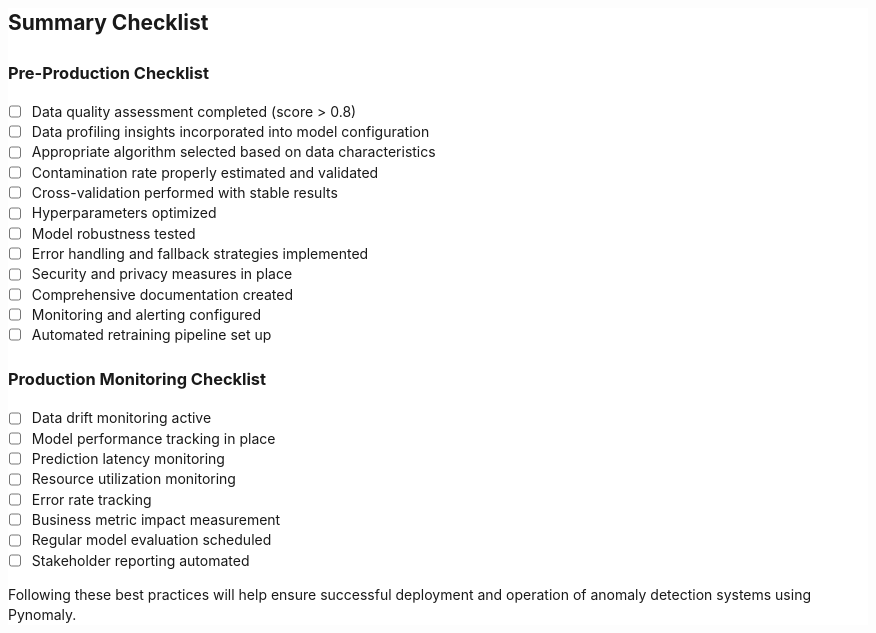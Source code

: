 ## Summary Checklist

### Pre-Production Checklist

- [ ] Data quality assessment completed (score > 0.8)
- [ ] Data profiling insights incorporated into model configuration
- [ ] Appropriate algorithm selected based on data characteristics
- [ ] Contamination rate properly estimated and validated
- [ ] Cross-validation performed with stable results
- [ ] Hyperparameters optimized
- [ ] Model robustness tested
- [ ] Error handling and fallback strategies implemented
- [ ] Security and privacy measures in place
- [ ] Comprehensive documentation created
- [ ] Monitoring and alerting configured
- [ ] Automated retraining pipeline set up

### Production Monitoring Checklist

- [ ] Data drift monitoring active
- [ ] Model performance tracking in place
- [ ] Prediction latency monitoring
- [ ] Resource utilization monitoring
- [ ] Error rate tracking
- [ ] Business metric impact measurement
- [ ] Regular model evaluation scheduled
- [ ] Stakeholder reporting automated

Following these best practices will help ensure successful deployment and operation of anomaly detection systems using Pynomaly.